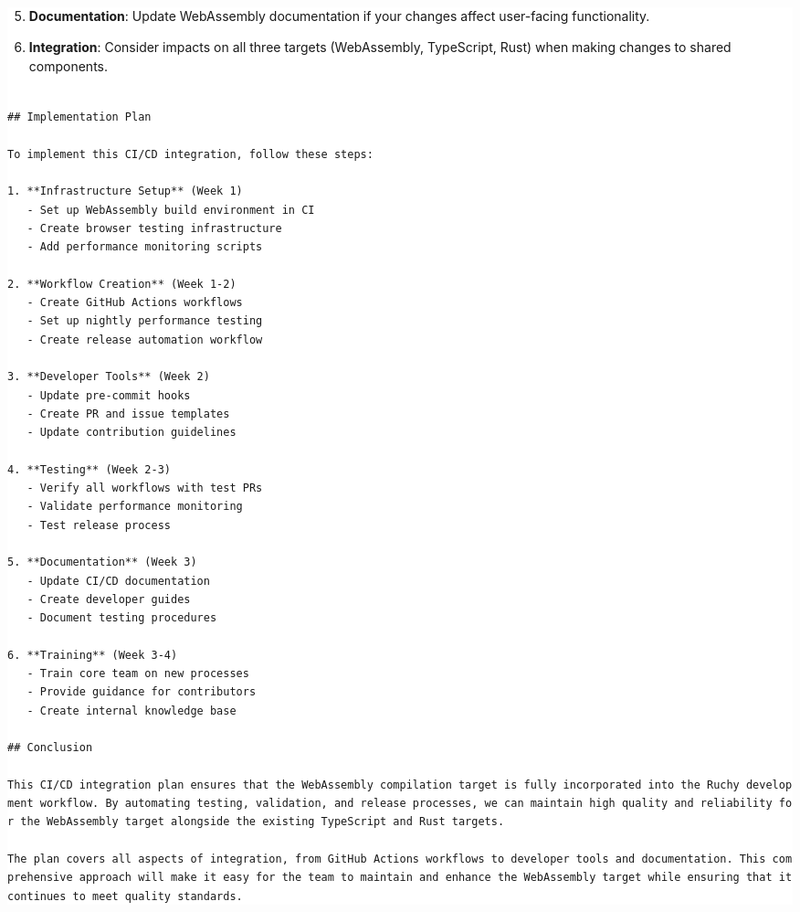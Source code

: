 5. **Documentation**: Update WebAssembly documentation if your changes affect user-facing functionality.

6. **Integration**: Consider impacts on all three targets (WebAssembly, TypeScript, Rust) when making changes to shared components.
```

## Implementation Plan

To implement this CI/CD integration, follow these steps:

1. **Infrastructure Setup** (Week 1)
   - Set up WebAssembly build environment in CI
   - Create browser testing infrastructure
   - Add performance monitoring scripts

2. **Workflow Creation** (Week 1-2)
   - Create GitHub Actions workflows
   - Set up nightly performance testing
   - Create release automation workflow

3. **Developer Tools** (Week 2)
   - Update pre-commit hooks
   - Create PR and issue templates
   - Update contribution guidelines

4. **Testing** (Week 2-3)
   - Verify all workflows with test PRs
   - Validate performance monitoring
   - Test release process

5. **Documentation** (Week 3)
   - Update CI/CD documentation
   - Create developer guides
   - Document testing procedures

6. **Training** (Week 3-4)
   - Train core team on new processes
   - Provide guidance for contributors
   - Create internal knowledge base

## Conclusion

This CI/CD integration plan ensures that the WebAssembly compilation target is fully incorporated into the Ruchy development workflow. By automating testing, validation, and release processes, we can maintain high quality and reliability for the WebAssembly target alongside the existing TypeScript and Rust targets.

The plan covers all aspects of integration, from GitHub Actions workflows to developer tools and documentation. This comprehensive approach will make it easy for the team to maintain and enhance the WebAssembly target while ensuring that it continues to meet quality standards.
